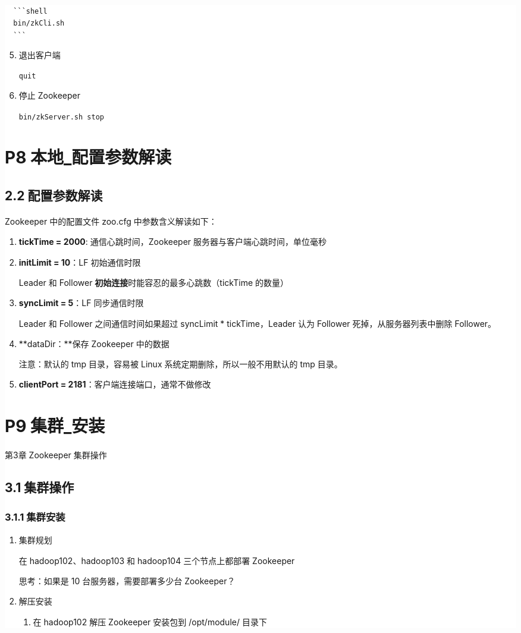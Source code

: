       ```shell
      bin/zkCli.sh
      ```

   5. 退出客户端

      ```shell
      quit
      ```

   6. 停止 Zookeeper

      ```shell
      bin/zkServer.sh stop
      ```

# P8 本地_配置参数解读

## 2.2 配置参数解读

Zookeeper 中的配置文件 zoo.cfg 中参数含义解读如下：

1. **tickTime = 2000**: 通信心跳时间，Zookeeper 服务器与客户端心跳时间，单位毫秒

2. **initLimit = 10**：LF 初始通信时限

   Leader 和 Follower **初始连接**时能容忍的最多心跳数（tickTime 的数量）

3. **syncLimit = 5**：LF 同步通信时限

   Leader 和 Follower 之间通信时间如果超过 syncLimit * tickTime，Leader 认为 Follower 死掉，从服务器列表中删除 Follower。

4. **dataDir：**保存 Zookeeper 中的数据

   注意：默认的 tmp 目录，容易被 Linux 系统定期删除，所以一般不用默认的 tmp 目录。

5. **clientPort = 2181**：客户端连接端口，通常不做修改

# P9 集群_安装

第3章 Zookeeper 集群操作

## 3.1 集群操作

### 3.1.1 集群安装

1. 集群规划

   在 hadoop102、hadoop103 和 hadoop104 三个节点上都部署 Zookeeper

   思考：如果是 10 台服务器，需要部署多少台 Zookeeper？

2. 解压安装

   1. 在 hadoop102 解压 Zookeeper 安装包到 /opt/module/ 目录下
